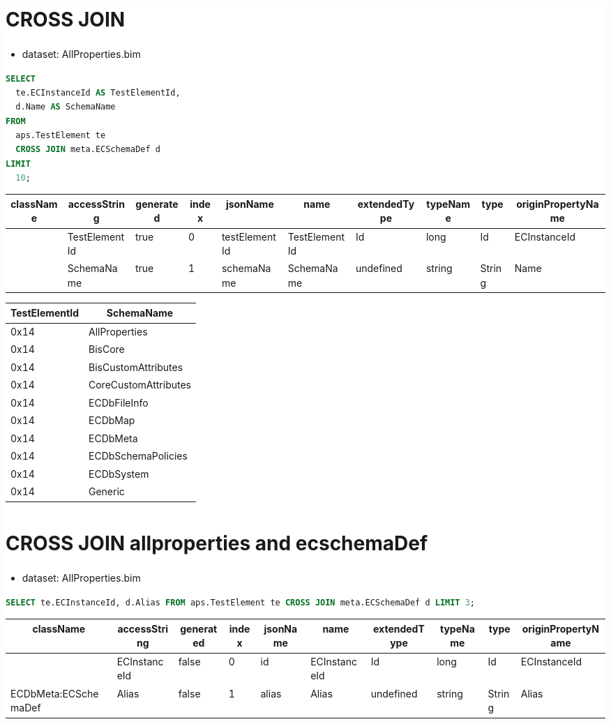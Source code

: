 # CROSS JOIN

- dataset: AllProperties.bim

```sql
SELECT
  te.ECInstanceId AS TestElementId,
  d.Name AS SchemaName
FROM
  aps.TestElement te
  CROSS JOIN meta.ECSchemaDef d
LIMIT
  10;
```

| className | accessString  | generated | index | jsonName      | name          | extendedType | typeName | type   | originPropertyName |
| --------- | ------------- | --------- | ----- | ------------- | ------------- | ------------ | -------- | ------ | ------------------ |
|           | TestElementId | true      | 0     | testElementId | TestElementId | Id           | long     | Id     | ECInstanceId       |
|           | SchemaName    | true      | 1     | schemaName    | SchemaName    | undefined    | string   | String | Name               |

| TestElementId | SchemaName           |
| ------------- | -------------------- |
| 0x14          | AllProperties        |
| 0x14          | BisCore              |
| 0x14          | BisCustomAttributes  |
| 0x14          | CoreCustomAttributes |
| 0x14          | ECDbFileInfo         |
| 0x14          | ECDbMap              |
| 0x14          | ECDbMeta             |
| 0x14          | ECDbSchemaPolicies   |
| 0x14          | ECDbSystem           |
| 0x14          | Generic              |

# CROSS JOIN allproperties and ecschemaDef

- dataset: AllProperties.bim

```sql
SELECT te.ECInstanceId, d.Alias FROM aps.TestElement te CROSS JOIN meta.ECSchemaDef d LIMIT 3;
```

| className            | accessString | generated | index | jsonName | name         | extendedType | typeName | type   | originPropertyName |
| -------------------- | ------------ | --------- | ----- | -------- | ------------ | ------------ | -------- | ------ | ------------------ |
|                      | ECInstanceId | false     | 0     | id       | ECInstanceId | Id           | long     | Id     | ECInstanceId       |
| ECDbMeta:ECSchemaDef | Alias        | false     | 1     | alias    | Alias        | undefined    | string   | String | Alias              |
